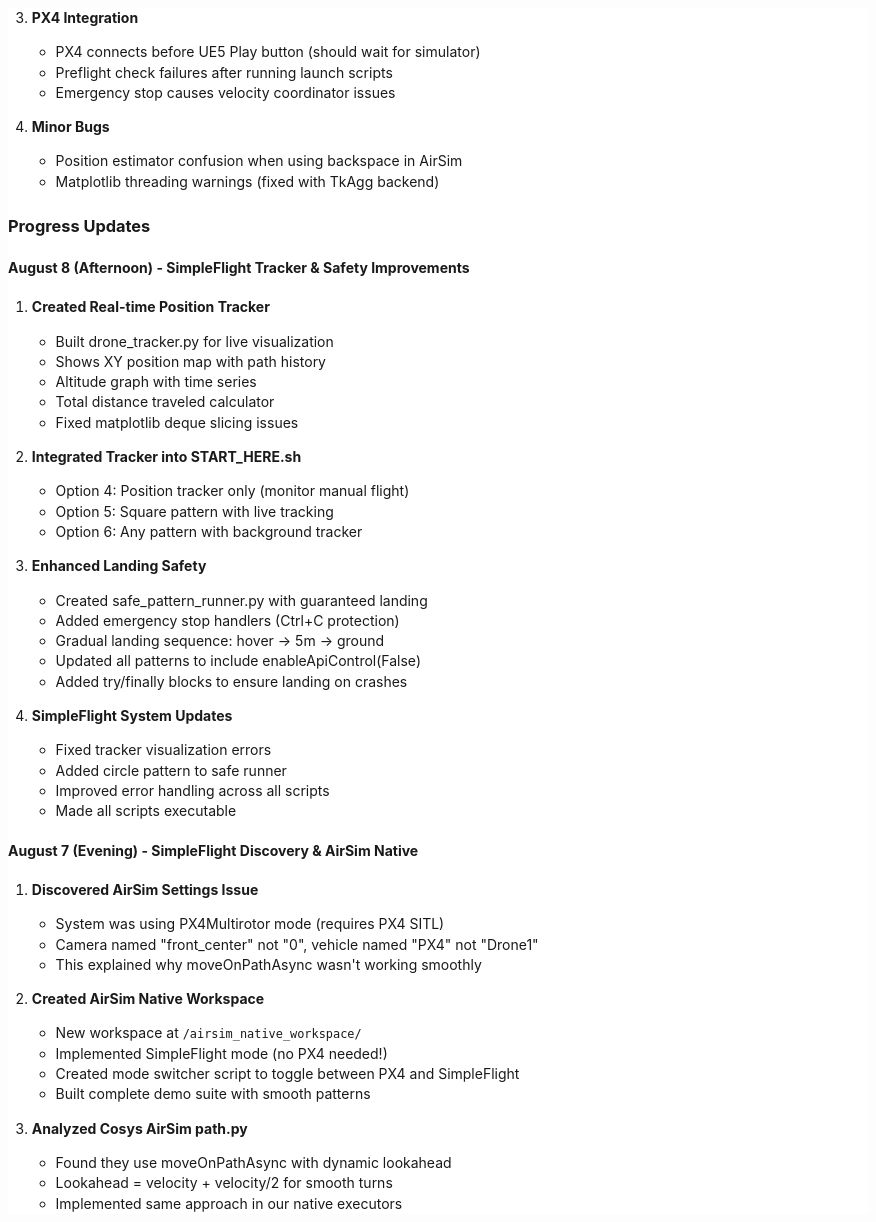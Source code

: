 3. **PX4 Integration**
   - PX4 connects before UE5 Play button (should wait for simulator)
   - Preflight check failures after running launch scripts
   - Emergency stop causes velocity coordinator issues

4. **Minor Bugs**
   - Position estimator confusion when using backspace in AirSim
   - Matplotlib threading warnings (fixed with TkAgg backend)

### Progress Updates

#### August 8 (Afternoon) - SimpleFlight Tracker & Safety Improvements
1. **Created Real-time Position Tracker**
   - Built drone_tracker.py for live visualization
   - Shows XY position map with path history
   - Altitude graph with time series
   - Total distance traveled calculator
   - Fixed matplotlib deque slicing issues
   
2. **Integrated Tracker into START_HERE.sh**
   - Option 4: Position tracker only (monitor manual flight)
   - Option 5: Square pattern with live tracking
   - Option 6: Any pattern with background tracker
   
3. **Enhanced Landing Safety**
   - Created safe_pattern_runner.py with guaranteed landing
   - Added emergency stop handlers (Ctrl+C protection)
   - Gradual landing sequence: hover → 5m → ground
   - Updated all patterns to include enableApiControl(False)
   - Added try/finally blocks to ensure landing on crashes
   
4. **SimpleFlight System Updates**
   - Fixed tracker visualization errors
   - Added circle pattern to safe runner
   - Improved error handling across all scripts
   - Made all scripts executable

#### August 7 (Evening) - SimpleFlight Discovery & AirSim Native
1. **Discovered AirSim Settings Issue**
   - System was using PX4Multirotor mode (requires PX4 SITL)
   - Camera named "front_center" not "0", vehicle named "PX4" not "Drone1"
   - This explained why moveOnPathAsync wasn't working smoothly
   
2. **Created AirSim Native Workspace**
   - New workspace at `/airsim_native_workspace/`
   - Implemented SimpleFlight mode (no PX4 needed!)
   - Created mode switcher script to toggle between PX4 and SimpleFlight
   - Built complete demo suite with smooth patterns
   
3. **Analyzed Cosys AirSim path.py**
   - Found they use moveOnPathAsync with dynamic lookahead
   - Lookahead = velocity + velocity/2 for smooth turns
   - Implemented same approach in our native executors
   